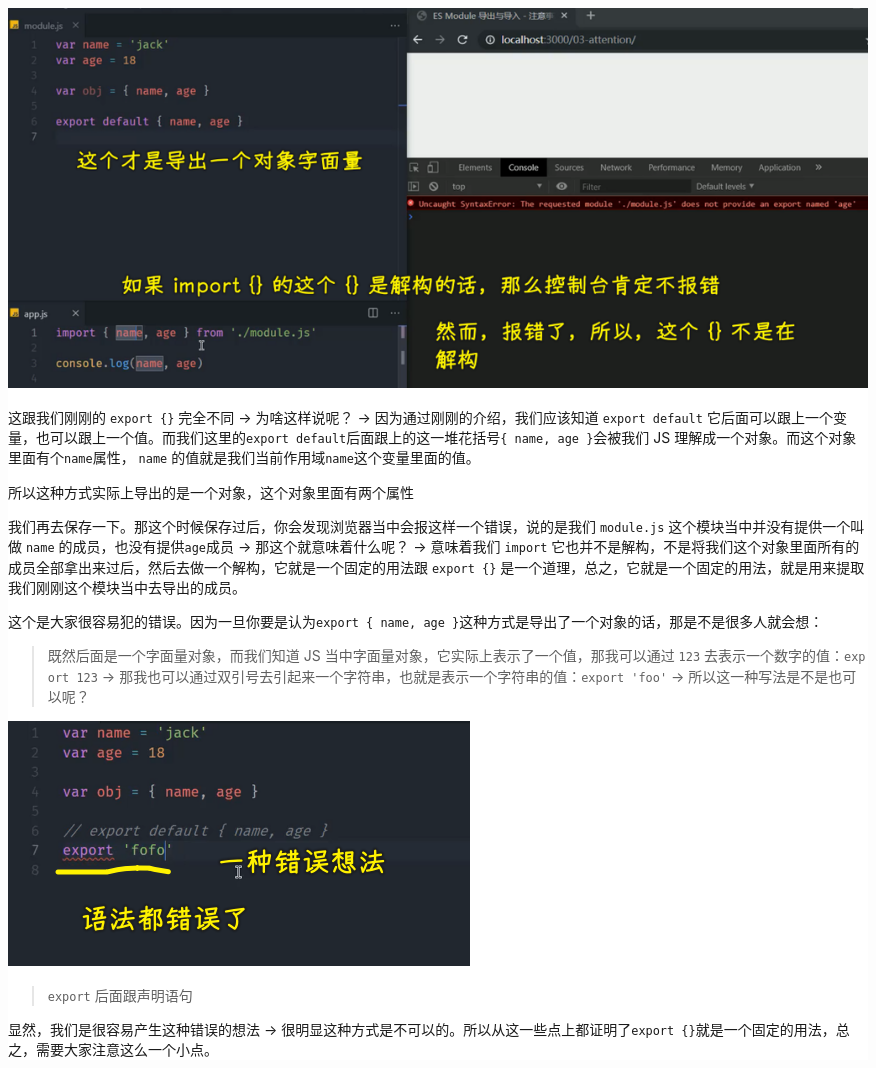 ![导出一个对象](assets/img/2021-11-12-01-14-27.png)

这跟我们刚刚的 `export {}` 完全不同 -> 为啥这样说呢？ -> 因为通过刚刚的介绍，我们应该知道 `export default` 它后面可以跟上一个变量，也可以跟上一个值。而我们这里的`export default`后面跟上的这一堆花括号`{ name, age }`会被我们 JS 理解成一个对象。而这个对象里面有个`name`属性， `name` 的值就是我们当前作用域`name`这个变量里面的值。

所以这种方式实际上导出的是一个对象，这个对象里面有两个属性

我们再去保存一下。那这个时候保存过后，你会发现浏览器当中会报这样一个错误，说的是我们 `module.js` 这个模块当中并没有提供一个叫做 `name` 的成员，也没有提供`age`成员 -> 那这个就意味着什么呢？ -> 意味着我们 `import` 它也并不是解构，不是将我们这个对象里面所有的成员全部拿出来过后，然后去做一个解构，它就是一个固定的用法跟 `export {}` 是一个道理，总之，它就是一个固定的用法，就是用来提取我们刚刚这个模块当中去导出的成员。

这个是大家很容易犯的错误。因为一旦你要是认为`export { name, age }`这种方式是导出了一个对象的话，那是不是很多人就会想：

> 既然后面是一个字面量对象，而我们知道 JS 当中字面量对象，它实际上表示了一个值，那我可以通过 `123` 去表示一个数字的值：`export 123` -> 那我也可以通过双引号去引起来一个字符串，也就是表示一个字符串的值：`export 'foo'` -> 所以这一种写法是不是也可以呢？

![export](assets/img/2021-11-12-01-17-44.png)

> `export` 后面跟声明语句

显然，我们是很容易产生这种错误的想法 -> 很明显这种方式是不可以的。所以从这一些点上都证明了`export {}`就是一个固定的用法，总之，需要大家注意这么一个小点。
